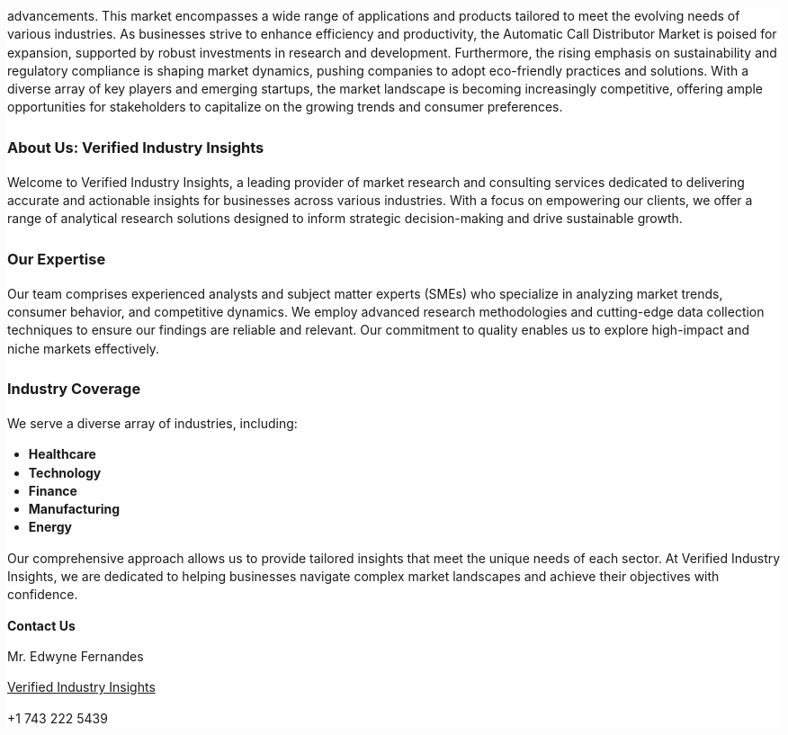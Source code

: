 advancements. This market encompasses a wide range of applications and products tailored to meet the evolving needs of various industries. As businesses strive to enhance efficiency and productivity, the Automatic Call Distributor Market is poised for expansion, supported by robust investments in research and development. Furthermore, the rising emphasis on sustainability and regulatory compliance is shaping market dynamics, pushing companies to adopt eco-friendly practices and solutions. With a diverse array of key players and emerging startups, the market landscape is becoming increasingly competitive, offering ample opportunities for stakeholders to capitalize on the growing trends and consumer preferences.</p><h3>About Us: Verified Industry Insights</h3><p>Welcome to Verified Industry Insights, a leading provider of market research and consulting services dedicated to delivering accurate and actionable insights for businesses across various industries. With a focus on empowering our clients, we offer a range of analytical research solutions designed to inform strategic decision-making and drive sustainable growth.</p><h3>Our Expertise</h3><p>Our team comprises experienced analysts and subject matter experts (SMEs) who specialize in analyzing market trends, consumer behavior, and competitive dynamics. We employ advanced research methodologies and cutting-edge data collection techniques to ensure our findings are reliable and relevant. Our commitment to quality enables us to explore high-impact and niche markets effectively.</p><h3>Industry Coverage</h3><p>We serve a diverse array of industries, including:</p><ul><li><strong>Healthcare</strong></li><li><strong>Technology</strong></li><li><strong>Finance</strong></li><li><strong>Manufacturing</strong></li><li><strong>Energy</strong></li></ul><p>Our comprehensive approach allows us to provide tailored insights that meet the unique needs of each sector. At Verified Industry Insights, we are dedicated to helping businesses navigate complex market landscapes and achieve their objectives with confidence.</p><p><strong>Contact Us</strong></p><p>Mr. Edwyne Fernandes</p><p><a href="https://www.verifiedindustryinsights.com/">Verified Industry Insights</a></p><p>+1 743 222 5439</p>
